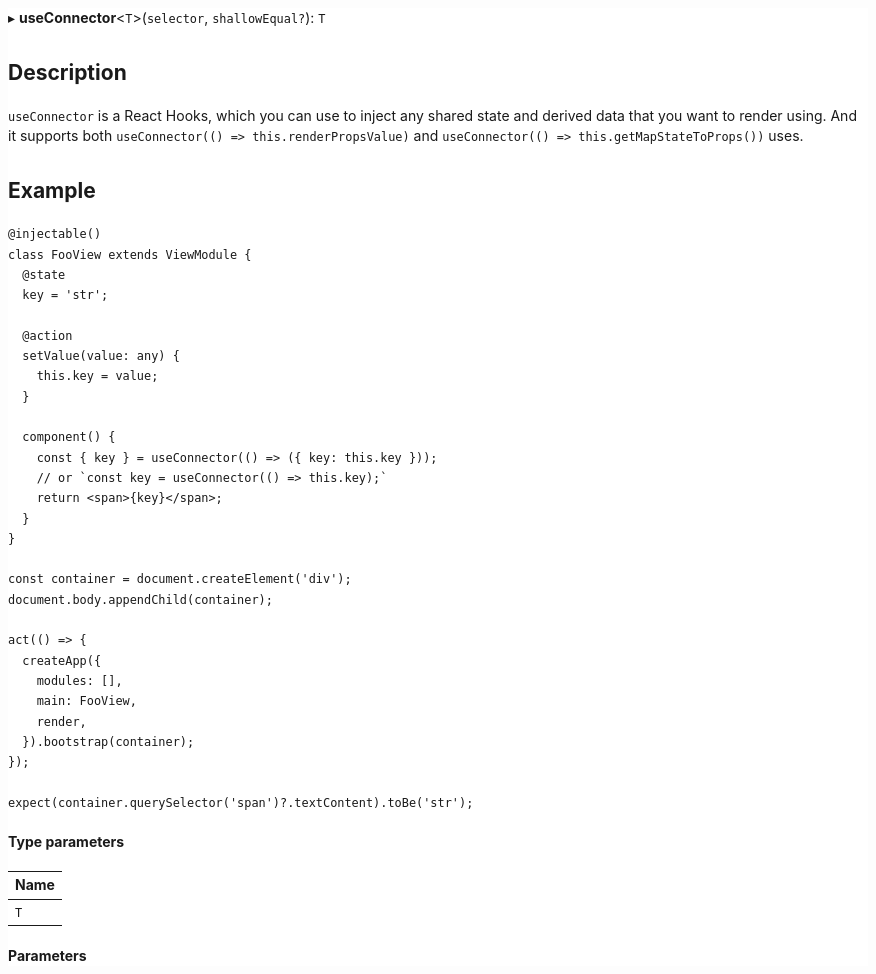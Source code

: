 ▸ **useConnector**<`T`\>(`selector`, `shallowEqual?`): `T`

## Description

`useConnector` is a React Hooks, which you can use to inject any shared state and derived data that you want to render using.
And it supports both `useConnector(() => this.renderPropsValue)` and `useConnector(() => this.getMapStateToProps())` uses.

## Example

```tsx
@injectable()
class FooView extends ViewModule {
  @state
  key = 'str';

  @action
  setValue(value: any) {
    this.key = value;
  }

  component() {
    const { key } = useConnector(() => ({ key: this.key }));
    // or `const key = useConnector(() => this.key);`
    return <span>{key}</span>;
  }
}

const container = document.createElement('div');
document.body.appendChild(container);

act(() => {
  createApp({
    modules: [],
    main: FooView,
    render,
  }).bootstrap(container);
});

expect(container.querySelector('span')?.textContent).toBe('str');
```

#### Type parameters

| Name |
| :------ |
| `T` |

#### Parameters
